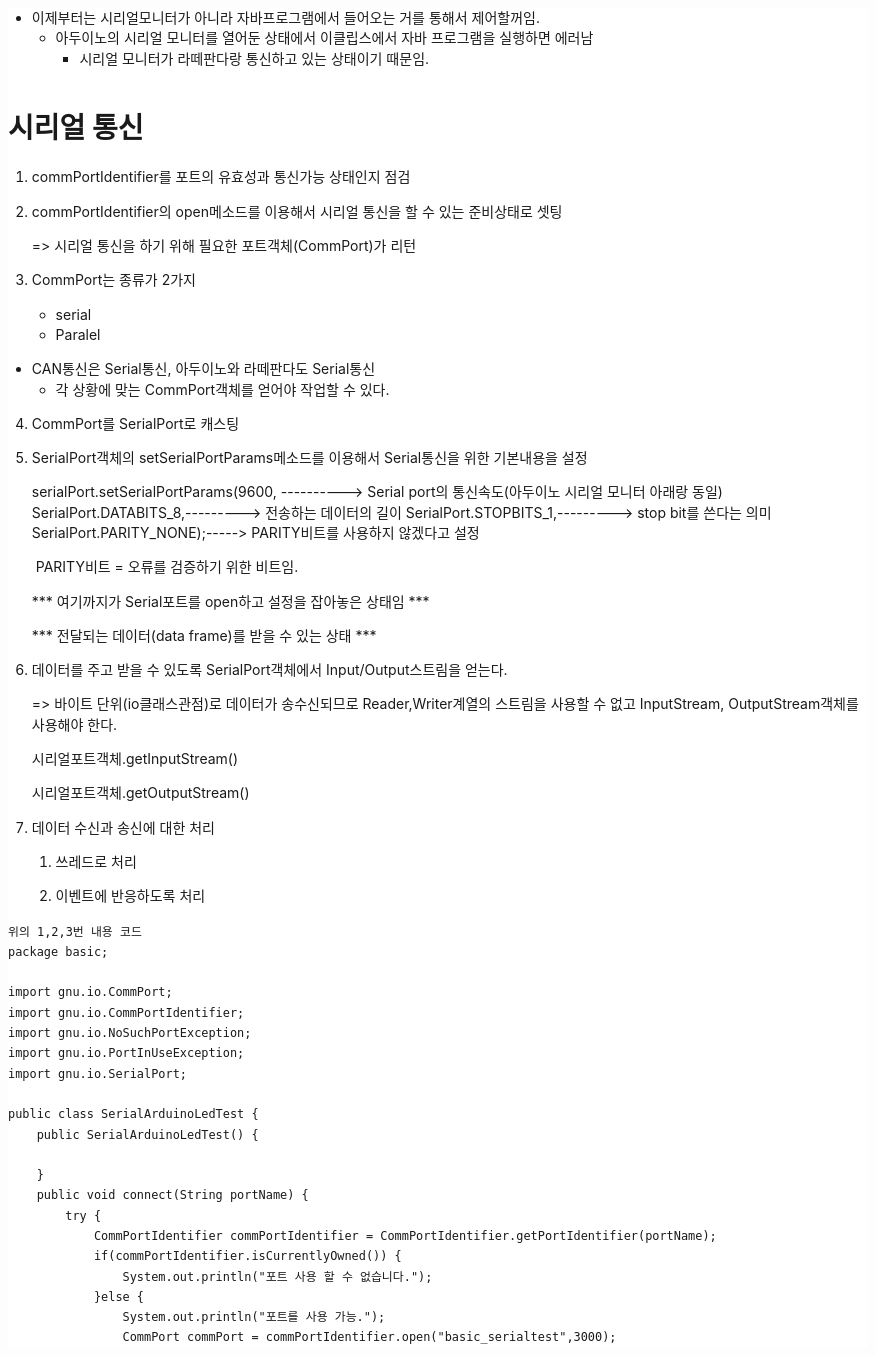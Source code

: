 - 이제부터는 시리얼모니터가 아니라 자바프로그램에서 들어오는 거를 통해서 제어할꺼임.
  - 아두이노의 시리얼 모니터를 열어둔 상태에서 이클립스에서 자바 프로그램을 실행하면 에러남
    - 시리얼 모니터가 라떼판다랑 통신하고 있는 상태이기 때문임.

# 시리얼 통신

1. commPortIdentifier를 포트의 유효성과 통신가능 상태인지 점검

2. commPortIdentifier의 open메소드를 이용해서 시리얼 통신을 할 수 있는 준비상태로 셋팅

   => 시리얼 통신을 하기 위해 필요한 포트객체(CommPort)가 리턴 

3. CommPort는 종류가 2가지
   - serial
   - Paralel

- CAN통신은 Serial통신, 아두이노와 라떼판다도 Serial통신
  - 각 상황에 맞는 CommPort객체를 얻어야 작업할 수 있다.

4. CommPort를 SerialPort로 캐스팅

5. SerialPort객체의 setSerialPortParams메소드를 이용해서 Serial통신을 위한 기본내용을 설정

   serialPort.setSerialPortParams(9600, ----------> Serial port의 통신속도(아두이노 시리얼 모니터 아래랑 동일)
   							SerialPort.DATABITS_8,---------> 전송하는 데이터의 길이
   							SerialPort.STOPBITS_1,---------> stop bit를 쓴다는 의미
   							SerialPort.PARITY_NONE);-----> PARITY비트를 사용하지 않겠다고 설정

   ​																					PARITY비트 = 오류를 검증하기 위한 비트임.

   *** 여기까지가 Serial포트를 open하고 설정을 잡아놓은 상태임 ***

   *** 전달되는 데이터(data frame)를 받을 수 있는 상태 ***

6. 데이터를 주고 받을 수 있도록 SerialPort객체에서 Input/Output스트림을 얻는다.

   => 바이트 단위(io클래스관점)로 데이터가 송수신되므로 Reader,Writer계열의 스트림을 사용할 수 없고 InputStream, OutputStream객체를 사용해야 한다.

   시리얼포트객체.getInputStream()

   시리얼포트객체.getOutputStream() 

7. 데이터 수신과 송신에 대한 처리

   1) 쓰레드로 처리

   2) 이벤트에 반응하도록 처리

``` SerialArduinoLedTest
위의 1,2,3번 내용 코드
package basic;

import gnu.io.CommPort;
import gnu.io.CommPortIdentifier;
import gnu.io.NoSuchPortException;
import gnu.io.PortInUseException;
import gnu.io.SerialPort;

public class SerialArduinoLedTest {
	public SerialArduinoLedTest() {
		
	}
	public void connect(String portName) {
		try {
			CommPortIdentifier commPortIdentifier = CommPortIdentifier.getPortIdentifier(portName);
			if(commPortIdentifier.isCurrentlyOwned()) {
				System.out.println("포트 사용 할 수 없습니다.");
			}else {
				System.out.println("포트를 사용 가능.");
				CommPort commPort = commPortIdentifier.open("basic_serialtest",3000);
```
